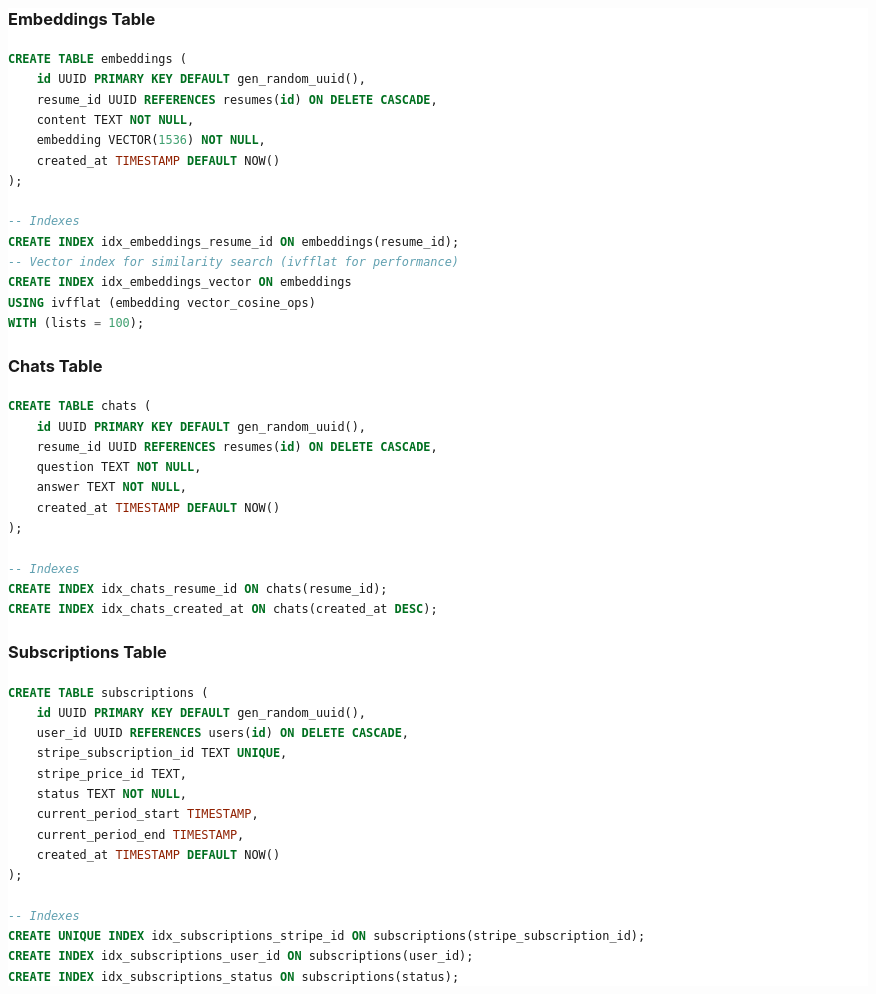 ### Embeddings Table

```sql
CREATE TABLE embeddings (
	id UUID PRIMARY KEY DEFAULT gen_random_uuid(),
	resume_id UUID REFERENCES resumes(id) ON DELETE CASCADE,
	content TEXT NOT NULL,
	embedding VECTOR(1536) NOT NULL,
	created_at TIMESTAMP DEFAULT NOW()
);

-- Indexes
CREATE INDEX idx_embeddings_resume_id ON embeddings(resume_id);
-- Vector index for similarity search (ivfflat for performance)
CREATE INDEX idx_embeddings_vector ON embeddings 
USING ivfflat (embedding vector_cosine_ops)
WITH (lists = 100);
```

### Chats Table

```sql
CREATE TABLE chats (
	id UUID PRIMARY KEY DEFAULT gen_random_uuid(),
	resume_id UUID REFERENCES resumes(id) ON DELETE CASCADE,
	question TEXT NOT NULL,
	answer TEXT NOT NULL,
	created_at TIMESTAMP DEFAULT NOW()
);

-- Indexes
CREATE INDEX idx_chats_resume_id ON chats(resume_id);
CREATE INDEX idx_chats_created_at ON chats(created_at DESC);
```

### Subscriptions Table

```sql
CREATE TABLE subscriptions (
	id UUID PRIMARY KEY DEFAULT gen_random_uuid(),
	user_id UUID REFERENCES users(id) ON DELETE CASCADE,
	stripe_subscription_id TEXT UNIQUE,
	stripe_price_id TEXT,
	status TEXT NOT NULL,
	current_period_start TIMESTAMP,
	current_period_end TIMESTAMP,
	created_at TIMESTAMP DEFAULT NOW()
);

-- Indexes
CREATE UNIQUE INDEX idx_subscriptions_stripe_id ON subscriptions(stripe_subscription_id);
CREATE INDEX idx_subscriptions_user_id ON subscriptions(user_id);
CREATE INDEX idx_subscriptions_status ON subscriptions(status);
```
